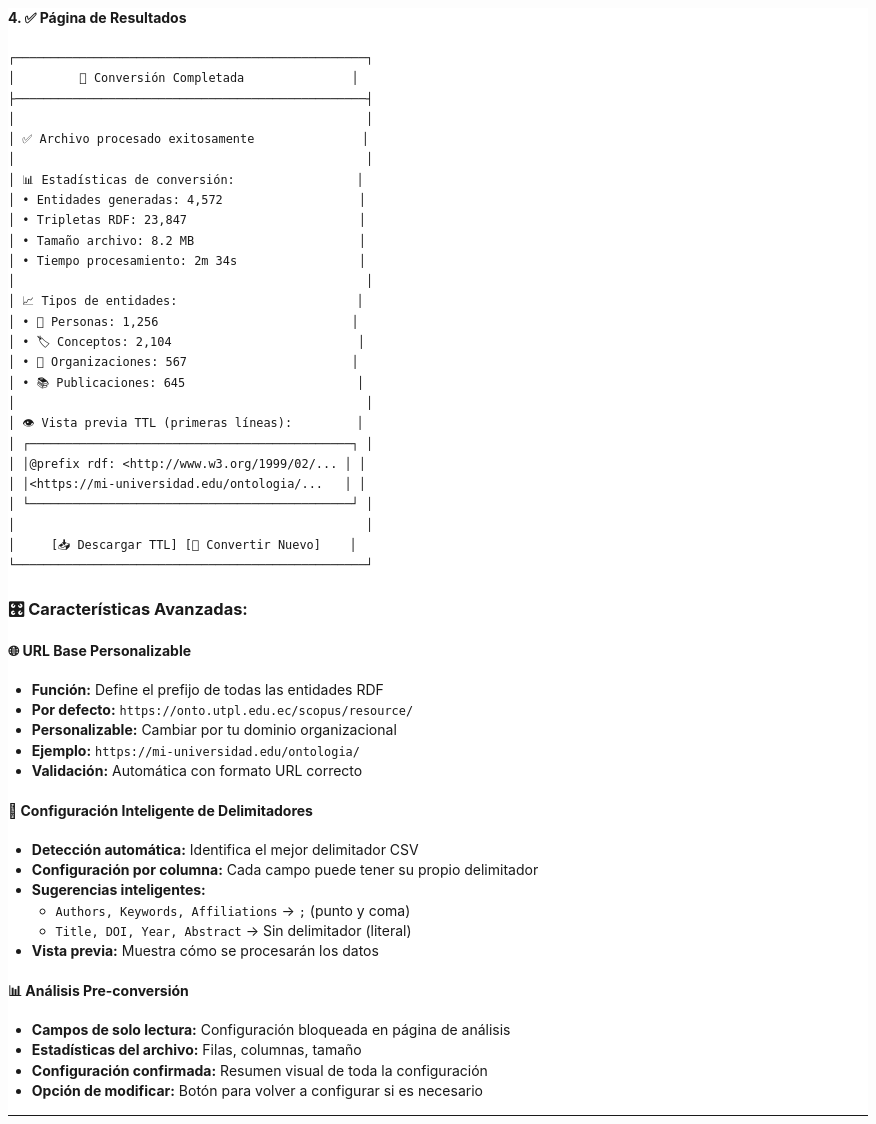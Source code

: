 #### **4. ✅ Página de Resultados**
```
┌─────────────────────────────────────────────────┐
│         🎉 Conversión Completada               │
├─────────────────────────────────────────────────┤
│                                                 │
│ ✅ Archivo procesado exitosamente               │
│                                                 │
│ 📊 Estadísticas de conversión:                 │
│ • Entidades generadas: 4,572                   │
│ • Tripletas RDF: 23,847                        │
│ • Tamaño archivo: 8.2 MB                       │
│ • Tiempo procesamiento: 2m 34s                 │
│                                                 │
│ 📈 Tipos de entidades:                         │
│ • 👥 Personas: 1,256                           │
│ • 🏷️ Conceptos: 2,104                          │
│ • 🏢 Organizaciones: 567                       │
│ • 📚 Publicaciones: 645                        │
│                                                 │
│ 👁️ Vista previa TTL (primeras líneas):         │
│ ┌─────────────────────────────────────────────┐ │
│ │@prefix rdf: <http://www.w3.org/1999/02/... │ │
│ │<https://mi-universidad.edu/ontologia/...   │ │
│ └─────────────────────────────────────────────┘ │
│                                                 │
│     [📥 Descargar TTL] [🔄 Convertir Nuevo]    │
└─────────────────────────────────────────────────┘
```

### **🎛️ Características Avanzadas:**

#### **🌐 URL Base Personalizable**
- **Función:** Define el prefijo de todas las entidades RDF
- **Por defecto:** `https://onto.utpl.edu.ec/scopus/resource/`
- **Personalizable:** Cambiar por tu dominio organizacional
- **Ejemplo:** `https://mi-universidad.edu/ontologia/`
- **Validación:** Automática con formato URL correcto

#### **🔧 Configuración Inteligente de Delimitadores**
- **Detección automática:** Identifica el mejor delimitador CSV
- **Configuración por columna:** Cada campo puede tener su propio delimitador
- **Sugerencias inteligentes:** 
  - `Authors, Keywords, Affiliations` → `;` (punto y coma)
  - `Title, DOI, Year, Abstract` → Sin delimitador (literal)
- **Vista previa:** Muestra cómo se procesarán los datos

#### **📊 Análisis Pre-conversión**
- **Campos de solo lectura:** Configuración bloqueada en página de análisis
- **Estadísticas del archivo:** Filas, columnas, tamaño
- **Configuración confirmada:** Resumen visual de toda la configuración
- **Opción de modificar:** Botón para volver a configurar si es necesario

---